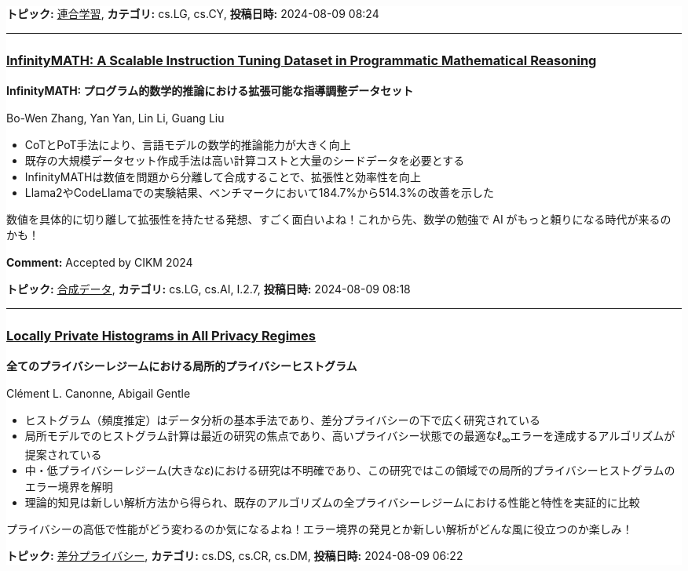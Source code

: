 **トピック:** [連合学習](../../fl), **カテゴリ:** cs.LG, cs.CY, **投稿日時:** 2024-08-09 08:24


- - -

### [InfinityMATH: A Scalable Instruction Tuning Dataset in Programmatic Mathematical Reasoning](http://arxiv.org/abs/2408.07089)

**InfinityMATH: プログラム的数学的推論における拡張可能な指導調整データセット**

Bo-Wen Zhang, Yan Yan, Lin Li, Guang Liu

- CoTとPoT手法により、言語モデルの数学的推論能力が大きく向上
- 既存の大規模データセット作成手法は高い計算コストと大量のシードデータを必要とする
- InfinityMATHは数値を問題から分離して合成することで、拡張性と効率性を向上
- Llama2やCodeLlamaでの実験結果、ベンチマークにおいて184.7%から514.3%の改善を示した

数値を具体的に切り離して拡張性を持たせる発想、すごく面白いよね！これから先、数学の勉強で AI がもっと頼りになる時代が来るのかも！

**Comment:** Accepted by CIKM 2024

**トピック:** [合成データ](../../sd), **カテゴリ:** cs.LG, cs.AI, I.2.7, **投稿日時:** 2024-08-09 08:18


- - -

### [Locally Private Histograms in All Privacy Regimes](http://arxiv.org/abs/2408.04888)

**全てのプライバシーレジームにおける局所的プライバシーヒストグラム**

Clément L. Canonne, Abigail Gentle

- ヒストグラム（頻度推定）はデータ分析の基本手法であり、差分プライバシーの下で広く研究されている
- 局所モデルでのヒストグラム計算は最近の研究の焦点であり、高いプライバシー状態での最適な$\ell_\infty$エラーを達成するアルゴリズムが提案されている
- 中・低プライバシーレジーム(大きな$\varepsilon$)における研究は不明確であり、この研究ではこの領域での局所的プライバシーヒストグラムのエラー境界を解明
- 理論的知見は新しい解析方法から得られ、既存のアルゴリズムの全プライバシーレジームにおける性能と特性を実証的に比較

プライバシーの高低で性能がどう変わるのか気になるよね！エラー境界の発見とか新しい解析がどんな風に役立つのか楽しみ！



**トピック:** [差分プライバシー](../../dp), **カテゴリ:** cs.DS, cs.CR, cs.DM, **投稿日時:** 2024-08-09 06:22
